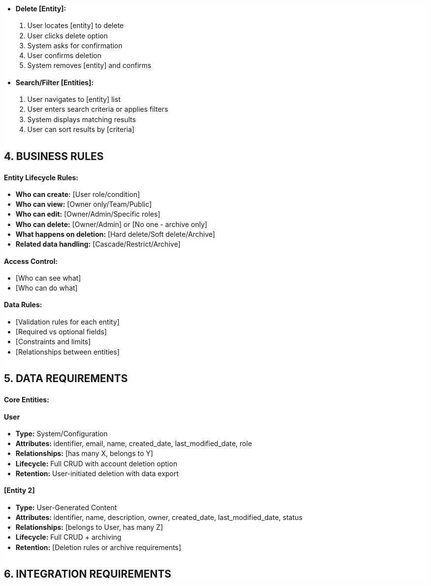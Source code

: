 - **Delete [Entity]:**
  1. User locates [entity] to delete
  2. User clicks delete option
  3. System asks for confirmation
  4. User confirms deletion
  5. System removes [entity] and confirms

- **Search/Filter [Entities]:**
  1. User navigates to [entity] list
  2. User enters search criteria or applies filters
  3. System displays matching results
  4. User can sort results by [criteria]

## 4. BUSINESS RULES

**Entity Lifecycle Rules:**
- **Who can create:** [User role/condition]
- **Who can view:** [Owner only/Team/Public]
- **Who can edit:** [Owner/Admin/Specific roles]
- **Who can delete:** [Owner/Admin] or [No one - archive only]
- **What happens on deletion:** [Hard delete/Soft delete/Archive]
- **Related data handling:** [Cascade/Restrict/Archive]

**Access Control:**
- [Who can see what]
- [Who can do what]

**Data Rules:**
- [Validation rules for each entity]
- [Required vs optional fields]
- [Constraints and limits]
- [Relationships between entities]

## 5. DATA REQUIREMENTS

**Core Entities:**

**User**
- **Type:** System/Configuration
- **Attributes:** identifier, email, name, created_date, last_modified_date, role
- **Relationships:** [has many X, belongs to Y]
- **Lifecycle:** Full CRUD with account deletion option
- **Retention:** User-initiated deletion with data export

**[Entity 2]**
- **Type:** User-Generated Content
- **Attributes:** identifier, name, description, owner, created_date, last_modified_date, status
- **Relationships:** [belongs to User, has many Z]
- **Lifecycle:** Full CRUD + archiving
- **Retention:** [Deletion rules or archive requirements]

## 6. INTEGRATION REQUIREMENTS
